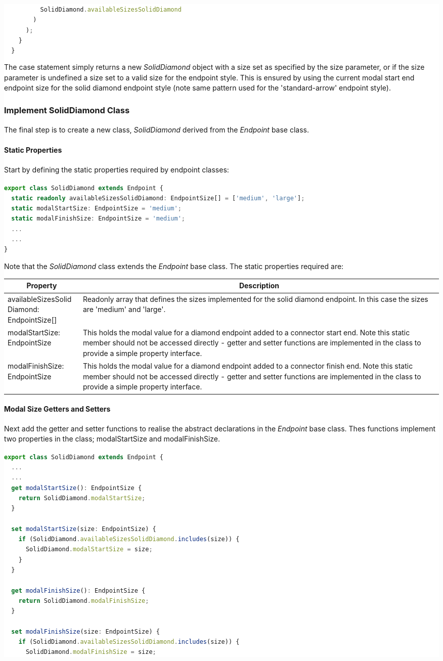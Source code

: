 ```ts
          SolidDiamond.availableSizesSolidDiamond
        )
      );
    }
  }
```

The case statement simply returns a new _SolidDiamond_ object with a size set as specified by the size parameter, or if the size parameter is undefined a size set to a valid size for the endpoint style. This is ensured by using the current modal start end endpoint size for the solid diamond endpoint style (note same pattern used for the 'standard-arrow' endpoint style).

### Implement SolidDiamond Class

The final step is to create a new class, _SolidDiamond_ derived from the _Endpoint_ base class.

#### Static Properties

Start by defining the static properties required by endpoint classes:

```ts
export class SolidDiamond extends Endpoint {
  static readonly availableSizesSolidDiamond: EndpointSize[] = ['medium', 'large'];
  static modalStartSize: EndpointSize = 'medium';
  static modalFinishSize: EndpointSize = 'medium';
  ...
  ...
}
```

Note that the _SolidDiamond_ class extends the _Endpoint_ base class. The static properties required are:

| Property                                   | Description                                                                                                                                                                                                                                   |
| ------------------------------------------ | --------------------------------------------------------------------------------------------------------------------------------------------------------------------------------------------------------------------------------------------- |
| availableSizesSolidDiamond: EndpointSize[] | Readonly array that defines the sizes implemented for the solid diamond endpoint. In this case the sizes are 'medium' and 'large'.                                                                                                            |
| modalStartSize: EndpointSize               | This holds the modal value for a diamond endpoint added to a connector start end. Note this static member should not be accessed directly - getter and setter functions are implemented in the class to provide a simple property interface.  |
| modalFinishSize: EndpointSize              | This holds the modal value for a diamond endpoint added to a connector finish end. Note this static member should not be accessed directly - getter and setter functions are implemented in the class to provide a simple property interface. |

#### Modal Size Getters and Setters

Next add the getter and setter functions to realise the abstract declarations in the _Endpoint_ base class. Thes functions implement two properties in the class; modalStartSize and modalFinishSize.

```ts
export class SolidDiamond extends Endpoint {
  ...
  ...
  get modalStartSize(): EndpointSize {
    return SolidDiamond.modalStartSize;
  }

  set modalStartSize(size: EndpointSize) {
    if (SolidDiamond.availableSizesSolidDiamond.includes(size)) {
      SolidDiamond.modalStartSize = size;
    }
  }

  get modalFinishSize(): EndpointSize {
    return SolidDiamond.modalFinishSize;
  }

  set modalFinishSize(size: EndpointSize) {
    if (SolidDiamond.availableSizesSolidDiamond.includes(size)) {
      SolidDiamond.modalFinishSize = size;
```